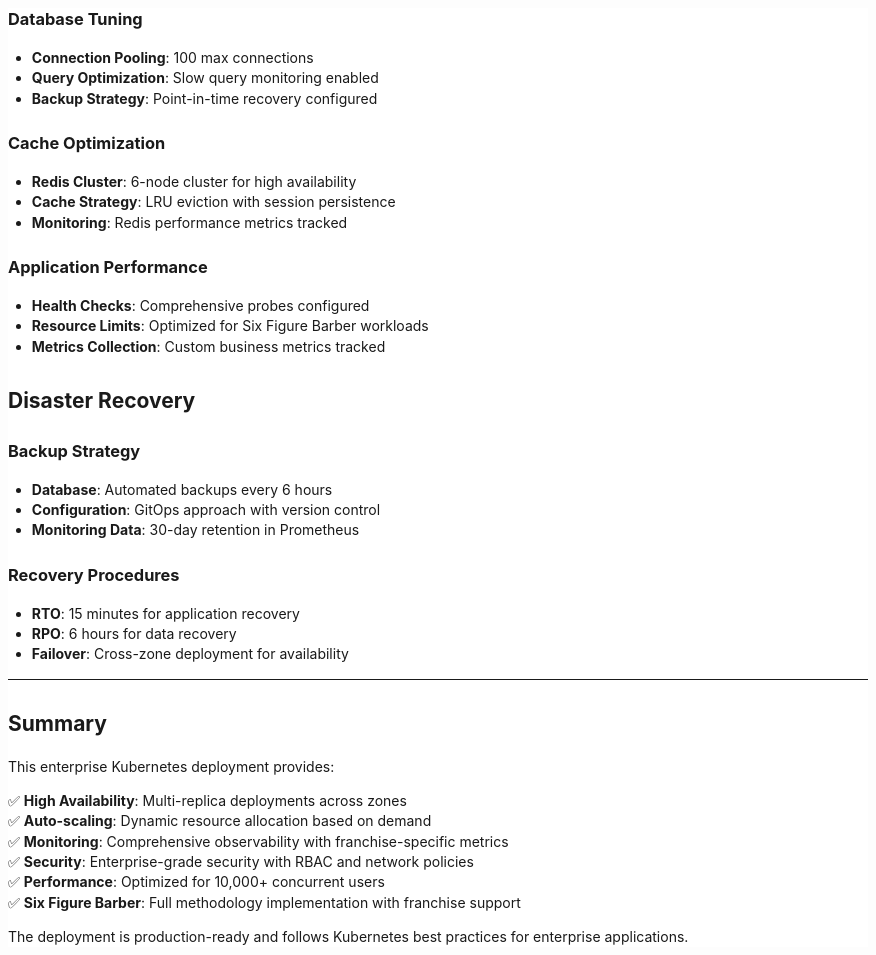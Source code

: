 ### Database Tuning
- **Connection Pooling**: 100 max connections
- **Query Optimization**: Slow query monitoring enabled
- **Backup Strategy**: Point-in-time recovery configured

### Cache Optimization  
- **Redis Cluster**: 6-node cluster for high availability
- **Cache Strategy**: LRU eviction with session persistence
- **Monitoring**: Redis performance metrics tracked

### Application Performance
- **Health Checks**: Comprehensive probes configured
- **Resource Limits**: Optimized for Six Figure Barber workloads
- **Metrics Collection**: Custom business metrics tracked

## Disaster Recovery

### Backup Strategy
- **Database**: Automated backups every 6 hours
- **Configuration**: GitOps approach with version control
- **Monitoring Data**: 30-day retention in Prometheus

### Recovery Procedures
- **RTO**: 15 minutes for application recovery
- **RPO**: 6 hours for data recovery
- **Failover**: Cross-zone deployment for availability

---

## Summary

This enterprise Kubernetes deployment provides:

✅ **High Availability**: Multi-replica deployments across zones  
✅ **Auto-scaling**: Dynamic resource allocation based on demand  
✅ **Monitoring**: Comprehensive observability with franchise-specific metrics  
✅ **Security**: Enterprise-grade security with RBAC and network policies  
✅ **Performance**: Optimized for 10,000+ concurrent users  
✅ **Six Figure Barber**: Full methodology implementation with franchise support  

The deployment is production-ready and follows Kubernetes best practices for enterprise applications.